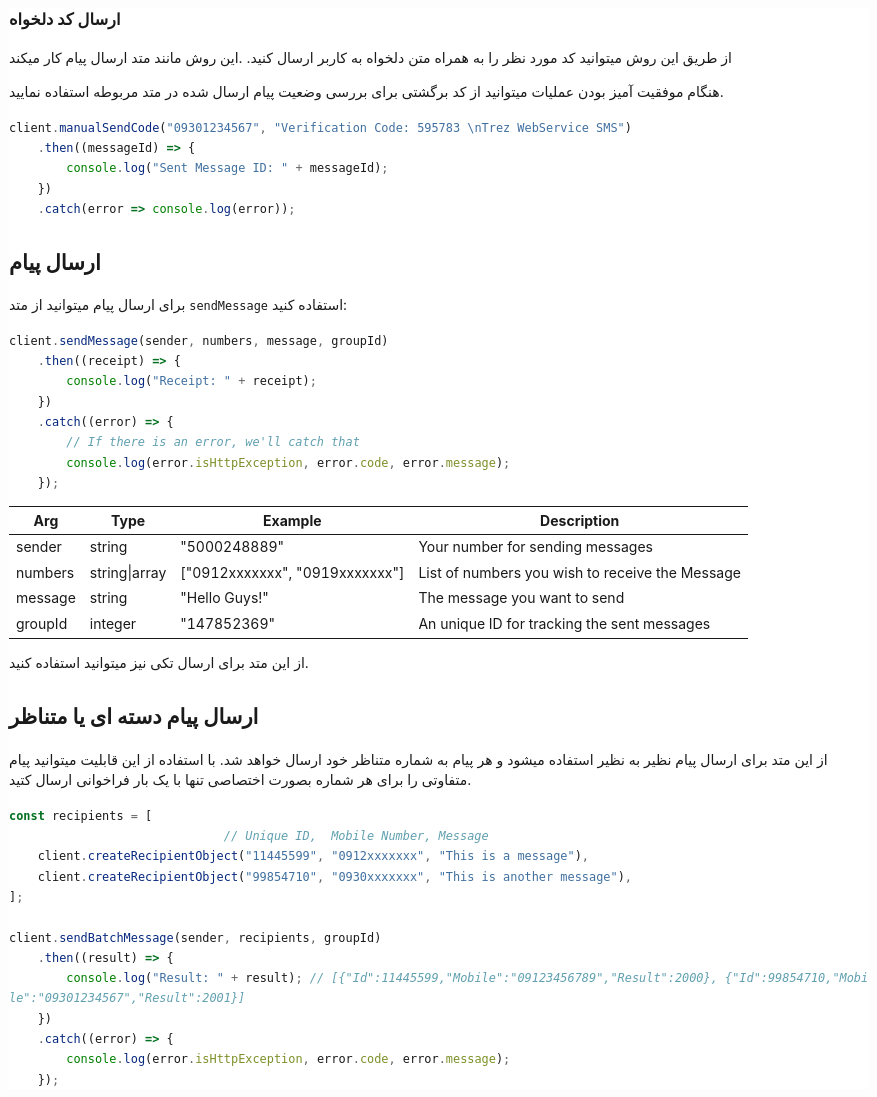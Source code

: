 ### ارسال کد دلخواه

از طریق این روش میتوانید کد مورد نظر را به همراه متن دلخواه به کاربر ارسال کنید.
.این روش مانند متد ارسال پیام کار میکند

هنگام موفقیت آمیز بودن عملیات میتوانید از کد برگشتی برای بررسی وضعیت پیام ارسال شده در متد مربوطه استفاده نمایید.

```js
client.manualSendCode("09301234567", "Verification Code: 595783 \nTrez WebService SMS")
    .then((messageId) => {
        console.log("Sent Message ID: " + messageId);
    })
    .catch(error => console.log(error));
```

## ارسال پیام

برای ارسال پیام میتوانید از متد `sendMessage` استفاده کنید:
```js
client.sendMessage(sender, numbers, message, groupId)
	.then((receipt) => {
		console.log("Receipt: " + receipt);
	})
	.catch((error) => {
		// If there is an error, we'll catch that
		console.log(error.isHttpException, error.code, error.message);
	});
```
| Arg | Type | Example | Description |
|--|--|--|--|
| sender | string | "5000248889" | Your number for sending messages |
| numbers | string\|array | ["0912xxxxxxx", "0919xxxxxxx"] | List of numbers you wish to receive the Message
| message | string | "Hello Guys!" | The message you want to send |
| groupId | integer | "147852369" | An unique ID for tracking the sent messages |

از این متد برای ارسال تکی نیز میتوانید استفاده کنید.


## ارسال پیام دسته ای یا متناظر

از این متد برای ارسال پیام نظیر به نظیر استفاده میشود و هر پیام به شماره متناظر خود ارسال خواهد شد. با استفاده از این قابلیت میتوانید پیام متفاوتی را برای هر شماره بصورت اختصاصی تنها با یک بار فراخوانی ارسال کتید.

```js
const recipients = [
							  // Unique ID,  Mobile Number, Message
	client.createRecipientObject("11445599", "0912xxxxxxx", "This is a message"),
	client.createRecipientObject("99854710", "0930xxxxxxx", "This is another message"),
];

client.sendBatchMessage(sender, recipients, groupId)
	.then((result) => {
		console.log("Result: " + result); // [{"Id":11445599,"Mobile":"09123456789","Result":2000}, {"Id":99854710,"Mobile":"09301234567","Result":2001}]
	})
	.catch((error) => {
		console.log(error.isHttpException, error.code, error.message);
	});
```
